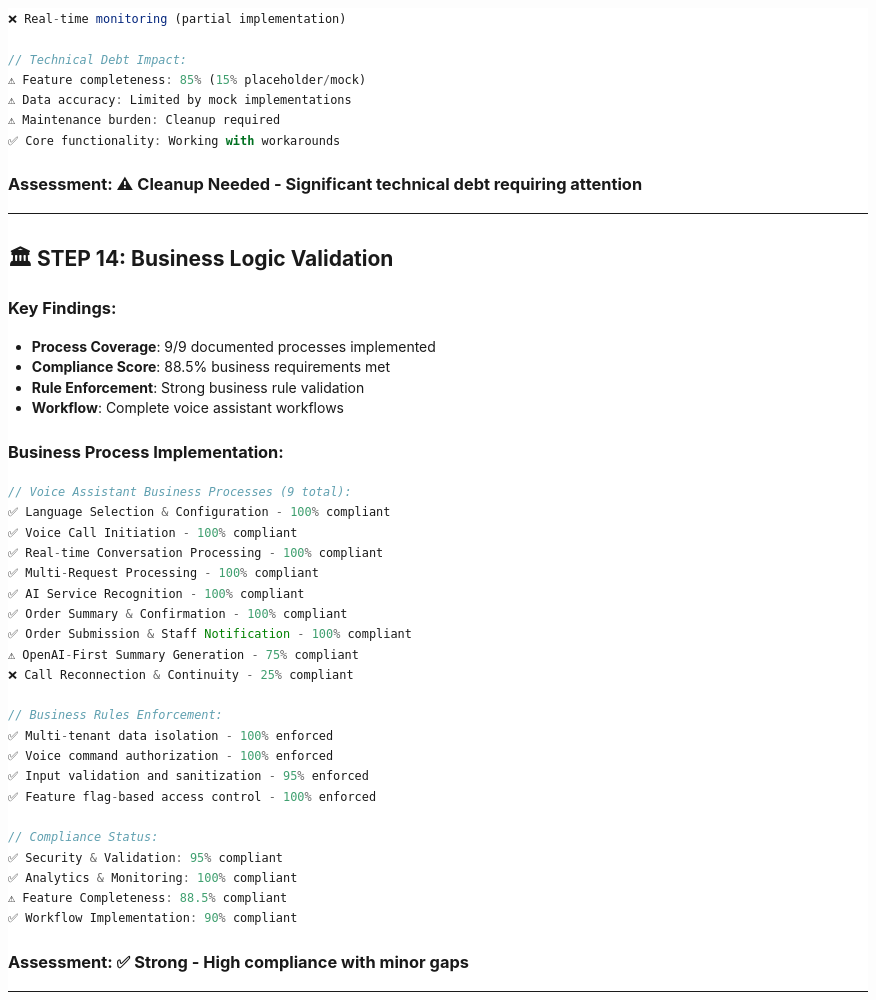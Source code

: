 ```typescript
❌ Real-time monitoring (partial implementation)

// Technical Debt Impact:
⚠️ Feature completeness: 85% (15% placeholder/mock)
⚠️ Data accuracy: Limited by mock implementations
⚠️ Maintenance burden: Cleanup required
✅ Core functionality: Working with workarounds
```

### **Assessment**: ⚠️ **Cleanup Needed** - Significant technical debt requiring attention

---

## 🏛️ STEP 14: Business Logic Validation

### **Key Findings:**

- **Process Coverage**: 9/9 documented processes implemented
- **Compliance Score**: 88.5% business requirements met
- **Rule Enforcement**: Strong business rule validation
- **Workflow**: Complete voice assistant workflows

### **Business Process Implementation:**

```typescript
// Voice Assistant Business Processes (9 total):
✅ Language Selection & Configuration - 100% compliant
✅ Voice Call Initiation - 100% compliant
✅ Real-time Conversation Processing - 100% compliant
✅ Multi-Request Processing - 100% compliant
✅ AI Service Recognition - 100% compliant
✅ Order Summary & Confirmation - 100% compliant
✅ Order Submission & Staff Notification - 100% compliant
⚠️ OpenAI-First Summary Generation - 75% compliant
❌ Call Reconnection & Continuity - 25% compliant

// Business Rules Enforcement:
✅ Multi-tenant data isolation - 100% enforced
✅ Voice command authorization - 100% enforced
✅ Input validation and sanitization - 95% enforced
✅ Feature flag-based access control - 100% enforced

// Compliance Status:
✅ Security & Validation: 95% compliant
✅ Analytics & Monitoring: 100% compliant
⚠️ Feature Completeness: 88.5% compliant
✅ Workflow Implementation: 90% compliant
```

### **Assessment**: ✅ **Strong** - High compliance with minor gaps

---
